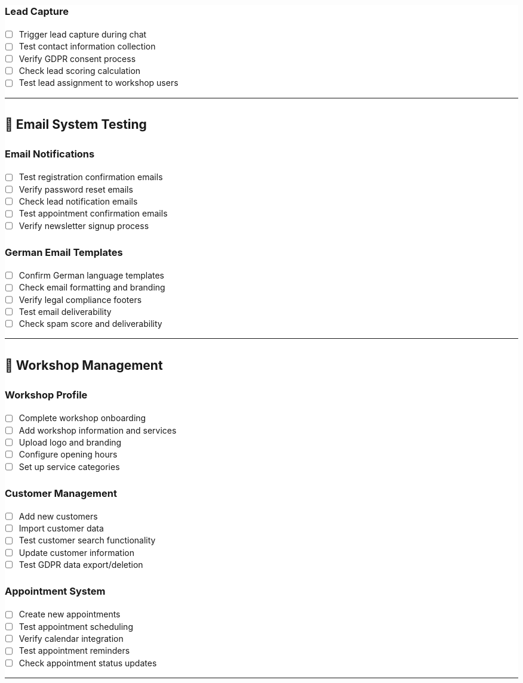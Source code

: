 ### Lead Capture
- [ ] Trigger lead capture during chat
- [ ] Test contact information collection
- [ ] Verify GDPR consent process
- [ ] Check lead scoring calculation
- [ ] Test lead assignment to workshop users

---

## 📧 Email System Testing

### Email Notifications
- [ ] Test registration confirmation emails
- [ ] Verify password reset emails
- [ ] Check lead notification emails
- [ ] Test appointment confirmation emails
- [ ] Verify newsletter signup process

### German Email Templates
- [ ] Confirm German language templates
- [ ] Check email formatting and branding
- [ ] Verify legal compliance footers
- [ ] Test email deliverability
- [ ] Check spam score and deliverability

---

## 🏪 Workshop Management

### Workshop Profile
- [ ] Complete workshop onboarding
- [ ] Add workshop information and services
- [ ] Upload logo and branding
- [ ] Configure opening hours
- [ ] Set up service categories

### Customer Management
- [ ] Add new customers
- [ ] Import customer data
- [ ] Test customer search functionality
- [ ] Update customer information
- [ ] Test GDPR data export/deletion

### Appointment System
- [ ] Create new appointments
- [ ] Test appointment scheduling
- [ ] Verify calendar integration
- [ ] Test appointment reminders
- [ ] Check appointment status updates

---